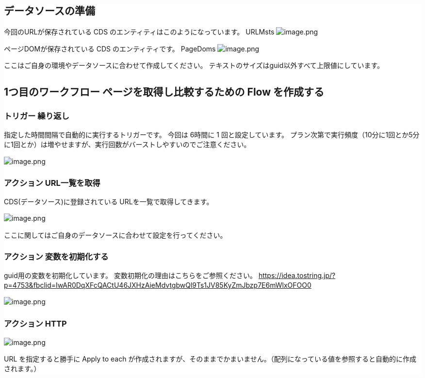 ## データソースの準備

今回のURLが保存されている CDS のエンティティはこのようになっています。
URLMsts
![image.png](https://qiita-image-store.s3.ap-northeast-1.amazonaws.com/0/183354/f04491fd-bd46-a61a-1a08-762ffd7be6f9.png)


ページDOMが保存されている CDS のエンティティです。
PageDoms
![image.png](https://qiita-image-store.s3.ap-northeast-1.amazonaws.com/0/183354/32858319-9283-dd96-b6db-5e85da7ff4aa.png)



ここはご自身の環境やデータソースに合わせて作成してください。
テキストのサイズはguid以外すべて上限値にしています。


## 1つ目のワークフロー ページを取得し比較するための Flow を作成する


### トリガー 繰り返し

指定した時間間隔で自動的に実行するトリガーです。
今回は 6時間に 1 回と設定しています。
プラン次第で実行頻度（10分に1回とか5分に1回とか）は増やせますが、実行回数がバーストしやすいのでご注意ください。

![image.png](https://qiita-image-store.s3.ap-northeast-1.amazonaws.com/0/183354/49fa1626-3b0a-7cb6-e11a-f763831fdab9.png)


### アクション URL一覧を取得

CDS(データソース)に登録されている URLを一覧で取得してきます。

![image.png](https://qiita-image-store.s3.ap-northeast-1.amazonaws.com/0/183354/de724516-6265-cfba-a736-094160d530ac.png)

ここに関してはご自身のデータソースに合わせて設定を行ってください。


### アクション 変数を初期化する

guid用の変数を初期化しています。
変数初期化の理由はこちらをご参照ください。
https://idea.tostring.jp/?p=4753&fbclid=IwAR0DqXFcQACtU46JXHzAieMdvtgbwQl9Ts1JV85KyZmJbzp7E6mWlxOFOO0

![image.png](https://qiita-image-store.s3.ap-northeast-1.amazonaws.com/0/183354/3ea4947d-fbf9-ca51-cdea-fae8325de2d8.png)

### アクション HTTP 

![image.png](https://qiita-image-store.s3.ap-northeast-1.amazonaws.com/0/183354/3020ead4-a17a-0f3c-821e-5406d39039d7.png)


URL を指定すると勝手に Apply to each が作成されますが、そのままでかまいません。（配列になっている値を参照すると自動的に作成されます。） 
